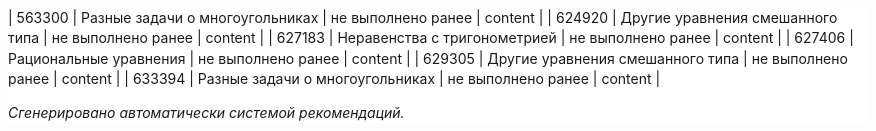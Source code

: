 | 563300 | Разные задачи о многоугольниках | не выполнено ранее | content |
| 624920 | Другие уравнения смешанного типа | не выполнено ранее | content |
| 627183 | Неравенства с тригонометрией | не выполнено ранее | content |
| 627406 | Рациональные уравнения | не выполнено ранее | content |
| 629305 | Другие уравнения смешанного типа | не выполнено ранее | content |
| 633394 | Разные задачи о многоугольниках | не выполнено ранее | content |

_Сгенерировано автоматически системой рекомендаций._